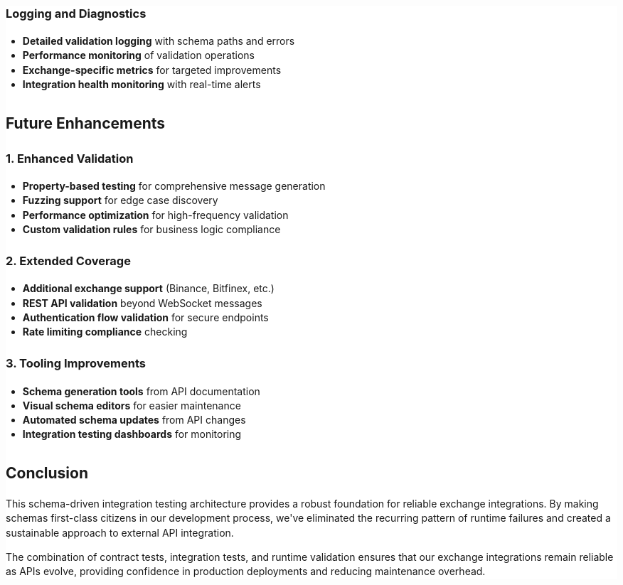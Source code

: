 ### Logging and Diagnostics
- **Detailed validation logging** with schema paths and errors
- **Performance monitoring** of validation operations
- **Exchange-specific metrics** for targeted improvements
- **Integration health monitoring** with real-time alerts

## Future Enhancements

### 1. Enhanced Validation
- **Property-based testing** for comprehensive message generation
- **Fuzzing support** for edge case discovery
- **Performance optimization** for high-frequency validation
- **Custom validation rules** for business logic compliance

### 2. Extended Coverage
- **Additional exchange support** (Binance, Bitfinex, etc.)
- **REST API validation** beyond WebSocket messages
- **Authentication flow validation** for secure endpoints
- **Rate limiting compliance** checking

### 3. Tooling Improvements
- **Schema generation tools** from API documentation
- **Visual schema editors** for easier maintenance
- **Automated schema updates** from API changes
- **Integration testing dashboards** for monitoring

## Conclusion

This schema-driven integration testing architecture provides a robust foundation for reliable exchange integrations. By making schemas first-class citizens in our development process, we've eliminated the recurring pattern of runtime failures and created a sustainable approach to external API integration.

The combination of contract tests, integration tests, and runtime validation ensures that our exchange integrations remain reliable as APIs evolve, providing confidence in production deployments and reducing maintenance overhead. 